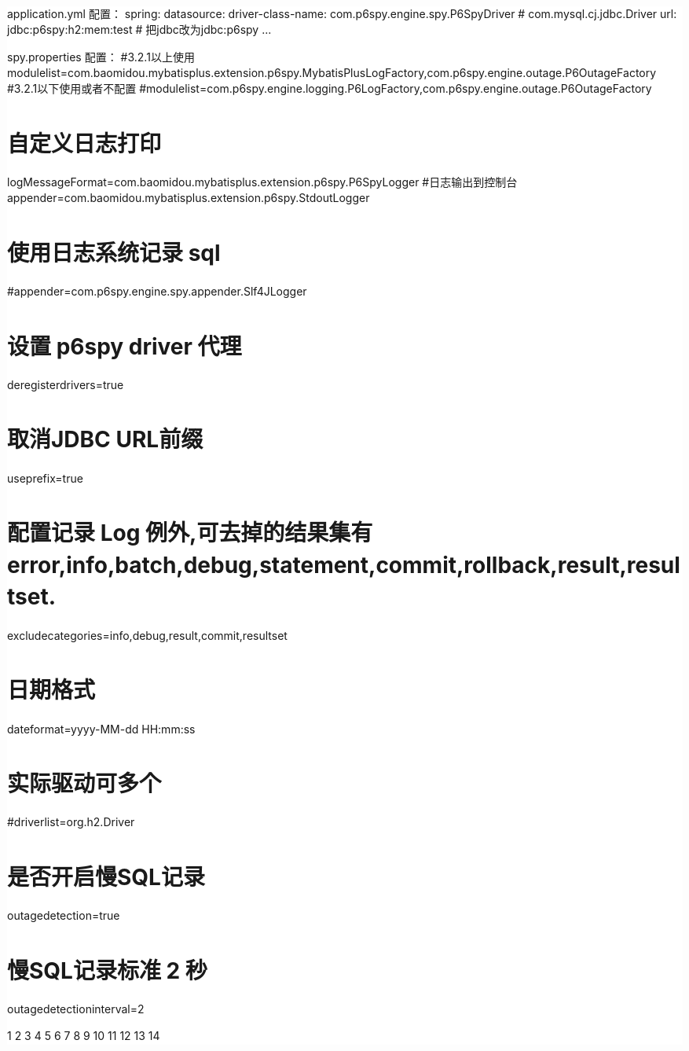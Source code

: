 application.yml 配置：
spring:
  datasource:
    driver-class-name: com.p6spy.engine.spy.P6SpyDriver  # com.mysql.cj.jdbc.Driver
    url: jdbc:p6spy:h2:mem:test # 把jdbc改为jdbc:p6spy
    ...

spy.properties 配置：
#3.2.1以上使用
modulelist=com.baomidou.mybatisplus.extension.p6spy.MybatisPlusLogFactory,com.p6spy.engine.outage.P6OutageFactory
#3.2.1以下使用或者不配置
#modulelist=com.p6spy.engine.logging.P6LogFactory,com.p6spy.engine.outage.P6OutageFactory
# 自定义日志打印
logMessageFormat=com.baomidou.mybatisplus.extension.p6spy.P6SpyLogger
#日志输出到控制台
appender=com.baomidou.mybatisplus.extension.p6spy.StdoutLogger
# 使用日志系统记录 sql
#appender=com.p6spy.engine.spy.appender.Slf4JLogger
# 设置 p6spy driver 代理
deregisterdrivers=true
# 取消JDBC URL前缀
useprefix=true
# 配置记录 Log 例外,可去掉的结果集有error,info,batch,debug,statement,commit,rollback,result,resultset.
excludecategories=info,debug,result,commit,resultset
# 日期格式
dateformat=yyyy-MM-dd HH:mm:ss
# 实际驱动可多个
#driverlist=org.h2.Driver
# 是否开启慢SQL记录
outagedetection=true
# 慢SQL记录标准 2 秒
outagedetectioninterval=2


1
2
3
4
5
6
7
8
9
10
11
12
13
14